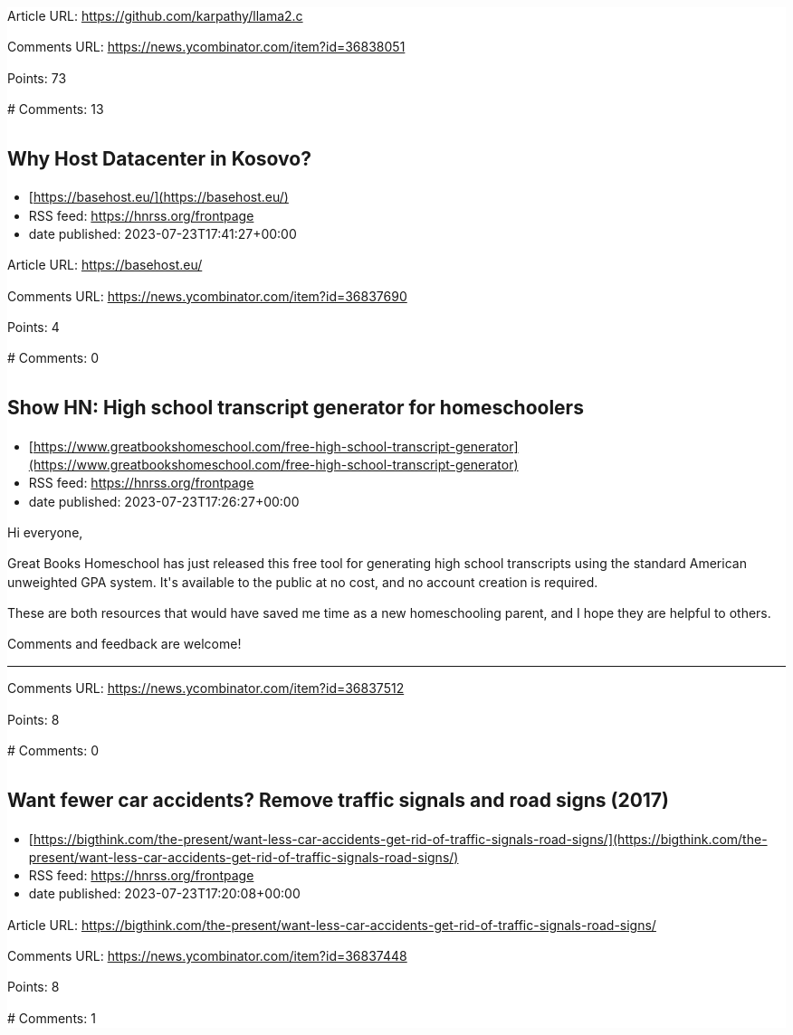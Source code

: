 <p>Article URL: <a href="https://github.com/karpathy/llama2.c">https://github.com/karpathy/llama2.c</a></p>
<p>Comments URL: <a href="https://news.ycombinator.com/item?id=36838051">https://news.ycombinator.com/item?id=36838051</a></p>
<p>Points: 73</p>
<p># Comments: 13</p>

## Why Host Datacenter in Kosovo?
 - [https://basehost.eu/](https://basehost.eu/)
 - RSS feed: https://hnrss.org/frontpage
 - date published: 2023-07-23T17:41:27+00:00

<p>Article URL: <a href="https://basehost.eu/">https://basehost.eu/</a></p>
<p>Comments URL: <a href="https://news.ycombinator.com/item?id=36837690">https://news.ycombinator.com/item?id=36837690</a></p>
<p>Points: 4</p>
<p># Comments: 0</p>

## Show HN: High school transcript generator for homeschoolers
 - [https://www.greatbookshomeschool.com/free-high-school-transcript-generator](https://www.greatbookshomeschool.com/free-high-school-transcript-generator)
 - RSS feed: https://hnrss.org/frontpage
 - date published: 2023-07-23T17:26:27+00:00

<p>Hi everyone,<p>Great Books Homeschool has just released this free tool for generating high school transcripts using the standard American unweighted GPA system.  It's available to the public at no cost, and no account creation is required.<p>These are both resources that would have saved me time as a new homeschooling parent, and I hope they are helpful to others.<p>Comments and feedback are welcome!</p>
<hr />
<p>Comments URL: <a href="https://news.ycombinator.com/item?id=36837512">https://news.ycombinator.com/item?id=36837512</a></p>
<p>Points: 8</p>
<p># Comments: 0</p>

## Want fewer car accidents? Remove traffic signals and road signs (2017)
 - [https://bigthink.com/the-present/want-less-car-accidents-get-rid-of-traffic-signals-road-signs/](https://bigthink.com/the-present/want-less-car-accidents-get-rid-of-traffic-signals-road-signs/)
 - RSS feed: https://hnrss.org/frontpage
 - date published: 2023-07-23T17:20:08+00:00

<p>Article URL: <a href="https://bigthink.com/the-present/want-less-car-accidents-get-rid-of-traffic-signals-road-signs/">https://bigthink.com/the-present/want-less-car-accidents-get-rid-of-traffic-signals-road-signs/</a></p>
<p>Comments URL: <a href="https://news.ycombinator.com/item?id=36837448">https://news.ycombinator.com/item?id=36837448</a></p>
<p>Points: 8</p>
<p># Comments: 1</p>
